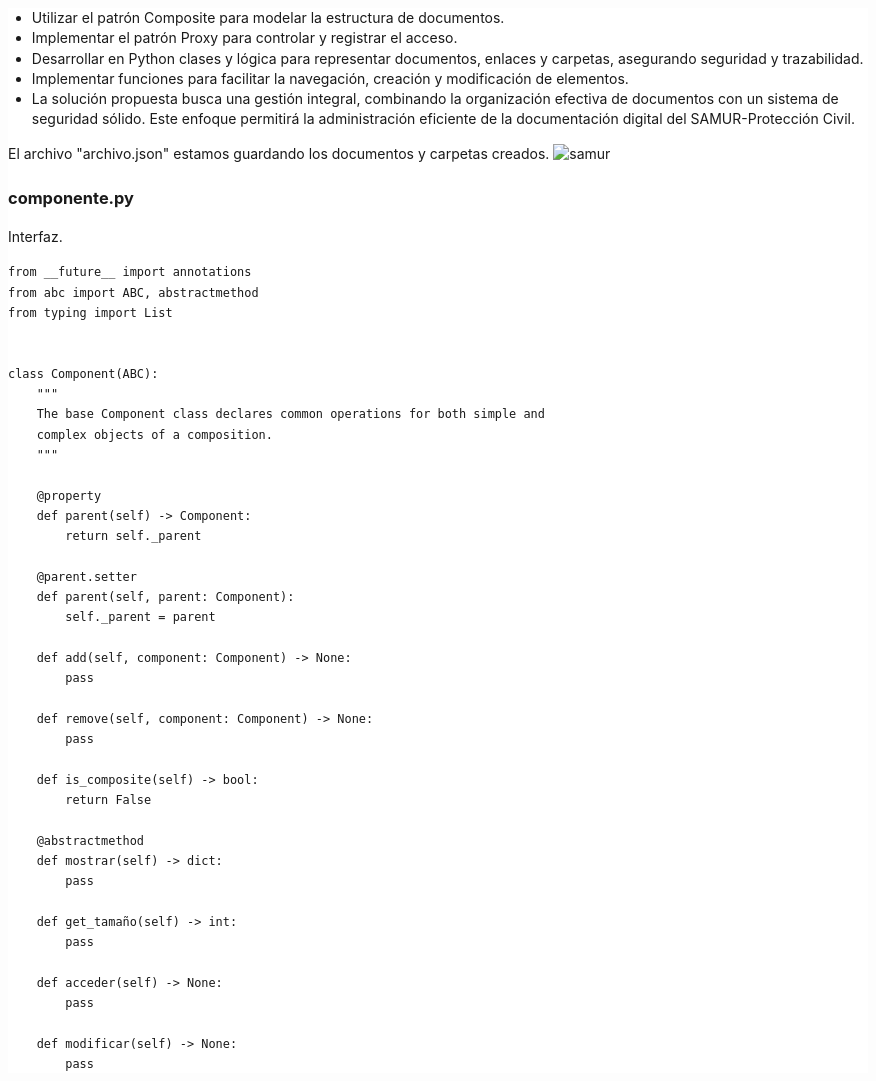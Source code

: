 - Utilizar el patrón Composite para modelar la estructura de documentos.
- Implementar el patrón Proxy para controlar y registrar el acceso.
- Desarrollar en Python clases y lógica para representar documentos, enlaces y carpetas, asegurando seguridad y trazabilidad.
- Implementar funciones para facilitar la navegación, creación y modificación de elementos.
- La solución propuesta busca una gestión integral, combinando la organización efectiva de documentos con un sistema de seguridad sólido. Este enfoque permitirá la administración eficiente de la documentación digital del SAMUR-Protección Civil.

El archivo "archivo.json" estamos guardando los documentos y carpetas creados.
![samur](https://github.com/crltsnch/Patrones-Estructurales-23_24/assets/91721777/1e61e1e5-3d7e-42a6-9a12-78cbb86bcbb8)

### componente.py
Interfaz.
```
from __future__ import annotations
from abc import ABC, abstractmethod
from typing import List


class Component(ABC):
    """
    The base Component class declares common operations for both simple and
    complex objects of a composition.
    """

    @property
    def parent(self) -> Component:
        return self._parent

    @parent.setter
    def parent(self, parent: Component):
        self._parent = parent

    def add(self, component: Component) -> None:
        pass

    def remove(self, component: Component) -> None:
        pass

    def is_composite(self) -> bool:
        return False

    @abstractmethod
    def mostrar(self) -> dict:
        pass

    def get_tamaño(self) -> int:
        pass

    def acceder(self) -> None:
        pass

    def modificar(self) -> None:
        pass
```
